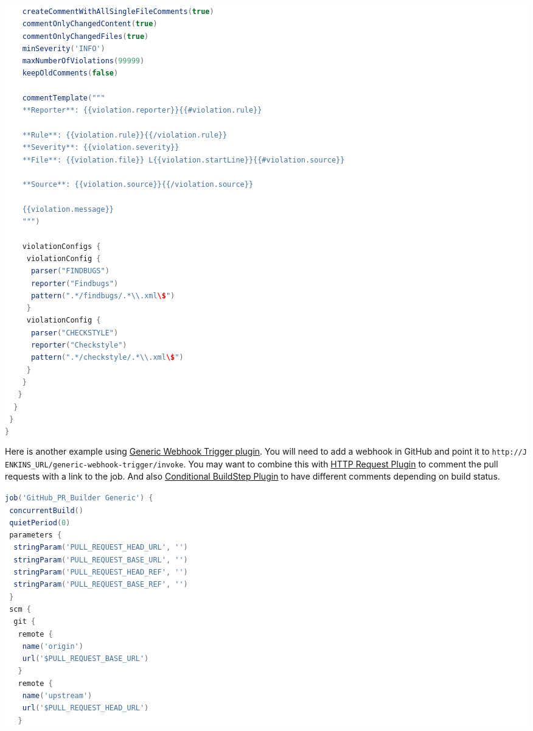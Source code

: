 ```groovy
    createCommentWithAllSingleFileComments(true)
    commentOnlyChangedContent(true)
    commentOnlyChangedFiles(true)
    minSeverity('INFO')
    maxNumberOfViolations(99999)
    keepOldComments(false)
    
    commentTemplate("""
    **Reporter**: {{violation.reporter}}{{#violation.rule}}
    
    **Rule**: {{violation.rule}}{{/violation.rule}}
    **Severity**: {{violation.severity}}
    **File**: {{violation.file}} L{{violation.startLine}}{{#violation.source}}
    
    **Source**: {{violation.source}}{{/violation.source}}
    
    {{violation.message}}
    """)
    
    violationConfigs {
     violationConfig {
      parser("FINDBUGS")
      reporter("Findbugs")
      pattern(".*/findbugs/.*\\.xml\$")
     }
     violationConfig {
      parser("CHECKSTYLE")
      reporter("Checkstyle")
      pattern(".*/checkstyle/.*\\.xml\$")
     }
    }
   }
  }
 }
}
```

Here is another example using [Generic Webhook Trigger plugin](https://github.com/jenkinsci/generic-webhook-trigger-plugin). You will need to add a webhook in GitHub and point it to `http://JENKINS_URL/generic-webhook-trigger/invoke`. You may want to combine this with [HTTP Request Plugin](https://wiki.jenkins-ci.org/display/JENKINS/HTTP+Request+Plugin) to comment the pull requests with a link to the job. And also [Conditional BuildStep Plugin](https://wiki.jenkins-ci.org/display/JENKINS/Conditional+BuildStep+Plugin) to have different comments depending on build status.

```groovy
job('GitHub_PR_Builder Generic') {
 concurrentBuild()
 quietPeriod(0)
 parameters {
  stringParam('PULL_REQUEST_HEAD_URL', '')
  stringParam('PULL_REQUEST_BASE_URL', '')
  stringParam('PULL_REQUEST_HEAD_REF', '')
  stringParam('PULL_REQUEST_BASE_REF', '')
 }
 scm {
  git {
   remote {
    name('origin')
    url('$PULL_REQUEST_BASE_URL')
   }
   remote {
    name('upstream')
    url('$PULL_REQUEST_HEAD_URL')
   }
```